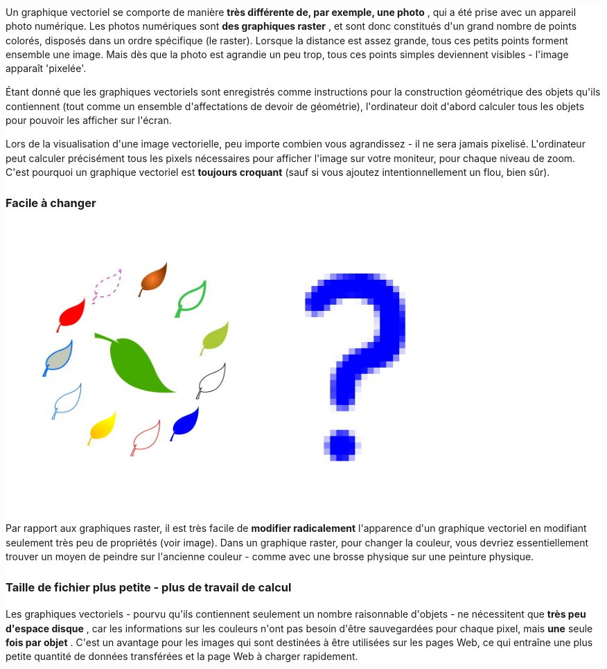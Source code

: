 Un graphique vectoriel se comporte de manière **très différente de, par exemple, une photo** , qui a été prise avec un appareil photo numérique. Les photos numériques sont **des graphiques raster** , et sont donc constitués d'un grand nombre de points colorés, disposés dans un ordre spécifique (le raster). Lorsque la distance est assez grande, tous ces petits points forment ensemble une image. Mais dès que la photo est agrandie un peu trop, tous ces points simples deviennent visibles - l'image apparaît 'pixelée'.

Étant donné que les graphiques vectoriels sont enregistrés comme instructions pour la construction géométrique des objets qu'ils contiennent (tout comme un ensemble d'affectations de devoir de géométrie), l'ordinateur doit d'abord calculer tous les objets pour pouvoir les afficher sur l'écran.

Lors de la visualisation d'une image vectorielle, peu importe combien vous agrandissez - il ne sera jamais pixelisé. L'ordinateur peut calculer précisément tous les pixels nécessaires pour afficher l'image sur votre moniteur, pour chaque niveau de zoom. C'est pourquoi un graphique vectoriel est **toujours croquant** (sauf si vous ajoutez intentionnellement un flou, bien sûr).

### Facile à changer

<img src="/assets/media/noob-imgs/change.jpg" width="650" />

Par rapport aux graphiques raster, il est très facile de **modifier radicalement** l'apparence d'un graphique vectoriel en modifiant seulement très peu de propriétés (voir image). Dans un graphique raster, pour changer la couleur, vous devriez essentiellement trouver un moyen de peindre sur l'ancienne couleur - comme avec une brosse physique sur une peinture physique.

### Taille de fichier plus petite - plus de travail de calcul

Les graphiques vectoriels - pourvu qu'ils contiennent seulement un nombre raisonnable d'objets - ne nécessitent que **très peu d'espace disque** , car les informations sur les couleurs n'ont pas besoin d'être sauvegardées pour chaque pixel, mais **une** seule **fois par objet** . C'est un avantage pour les images qui sont destinées à être utilisées sur les pages Web, ce qui entraîne une plus petite quantité de données transférées et la page Web à charger rapidement.
